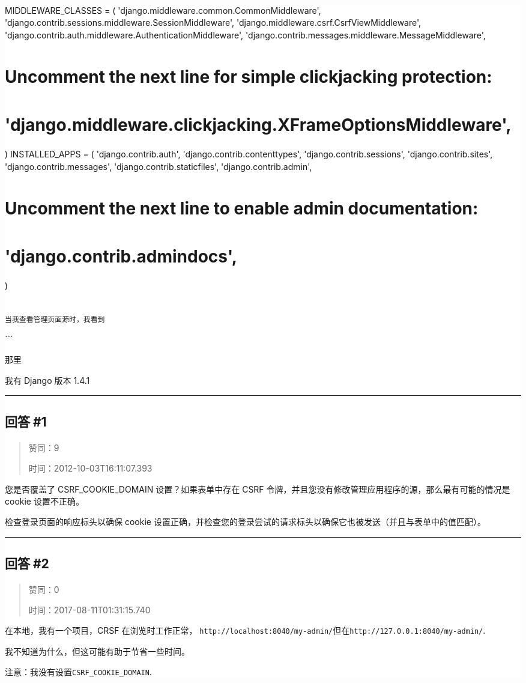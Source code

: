 MIDDLEWARE_CLASSES = (
'django.middleware.common.CommonMiddleware',
'django.contrib.sessions.middleware.SessionMiddleware',
'django.middleware.csrf.CsrfViewMiddleware',
'django.contrib.auth.middleware.AuthenticationMiddleware',
'django.contrib.messages.middleware.MessageMiddleware',
# Uncomment the next line for simple clickjacking protection:
# 'django.middleware.clickjacking.XFrameOptionsMiddleware',
)
INSTALLED_APPS = (
'django.contrib.auth',
'django.contrib.contenttypes',
'django.contrib.sessions',
'django.contrib.sites',
'django.contrib.messages',
'django.contrib.staticfiles',
'django.contrib.admin',
# Uncomment the next line to enable admin documentation:
# 'django.contrib.admindocs',
) 
```

当我查看管理页面源时，我看到

```
<input type='hidden' name='csrfmiddlewaretoken' value='T9Mfk1LRXi5jPE2dh5jcvdKwzYM6Iy5I' /> 
```

那里

我有 Django 版本 1.4.1

* * *

## 回答 #1

> 赞同：9
> 
> 时间：2012-10-03T16:11:07.393

您是否覆盖了 CSRF_COOKIE_DOMAIN 设置？如果表单中存在 CSRF 令牌，并且您没有修改管理应用程序的源，那么最有可能的情况是 cookie 设置不正确。

检查登录页面的响应标头以确保 cookie 设置正确，并检查您的登录尝试的请求标头以确保它也被发送（并且与表单中的值匹配）。

* * *

## 回答 #2

> 赞同：0
> 
> 时间：2017-08-11T01:31:15.740

在本地，我有一个项目，CRSF 在浏览时工作正常， `http://localhost:8040/my-admin/`但在`http://127.0.0.1:8040/my-admin/`.

我不知道为什么，但这可能有助于节省一些时间。

注意：我没有设置`CSRF_COOKIE_DOMAIN`.
```